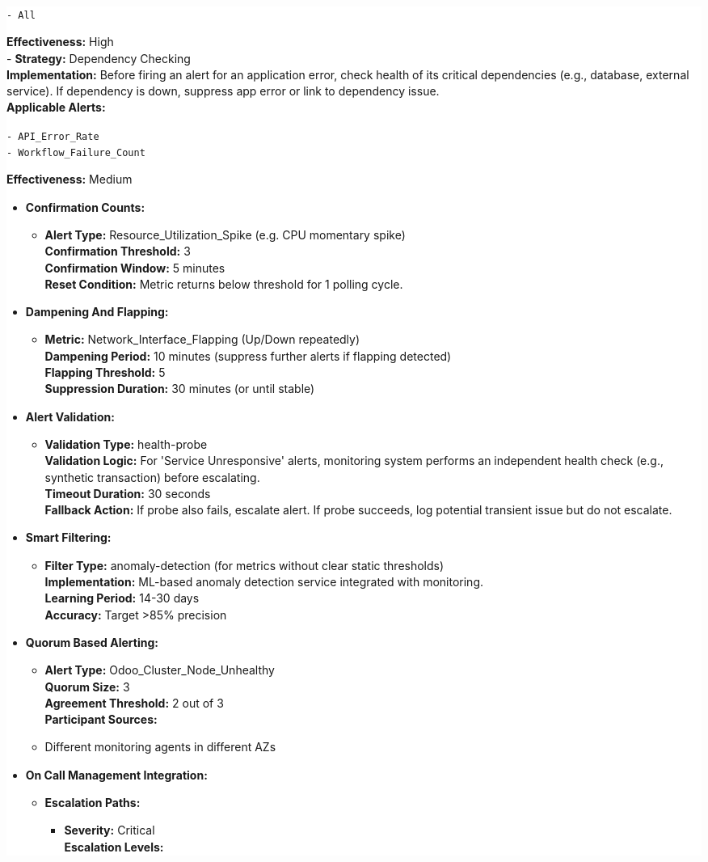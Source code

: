     - All
    
**Effectiveness:** High  
    - **Strategy:** Dependency Checking  
**Implementation:** Before firing an alert for an application error, check health of its critical dependencies (e.g., database, external service). If dependency is down, suppress app error or link to dependency issue.  
**Applicable Alerts:**
    
    - API_Error_Rate
    - Workflow_Failure_Count
    
**Effectiveness:** Medium  
    
  - **Confirmation Counts:**
    
    - **Alert Type:** Resource_Utilization_Spike (e.g. CPU momentary spike)  
**Confirmation Threshold:** 3  
**Confirmation Window:** 5 minutes  
**Reset Condition:** Metric returns below threshold for 1 polling cycle.  
    
  - **Dampening And Flapping:**
    
    - **Metric:** Network_Interface_Flapping (Up/Down repeatedly)  
**Dampening Period:** 10 minutes (suppress further alerts if flapping detected)  
**Flapping Threshold:** 5  
**Suppression Duration:** 30 minutes (or until stable)  
    
  - **Alert Validation:**
    
    - **Validation Type:** health-probe  
**Validation Logic:** For 'Service Unresponsive' alerts, monitoring system performs an independent health check (e.g., synthetic transaction) before escalating.  
**Timeout Duration:** 30 seconds  
**Fallback Action:** If probe also fails, escalate alert. If probe succeeds, log potential transient issue but do not escalate.  
    
  - **Smart Filtering:**
    
    - **Filter Type:** anomaly-detection (for metrics without clear static thresholds)  
**Implementation:** ML-based anomaly detection service integrated with monitoring.  
**Learning Period:** 14-30 days  
**Accuracy:** Target >85% precision  
    
  - **Quorum Based Alerting:**
    
    - **Alert Type:** Odoo_Cluster_Node_Unhealthy  
**Quorum Size:** 3  
**Agreement Threshold:** 2 out of 3  
**Participant Sources:**
    
    - Different monitoring agents in different AZs
    
    
  
- **On Call Management Integration:**
  
  - **Escalation Paths:**
    
    - **Severity:** Critical  
**Escalation Levels:**
    